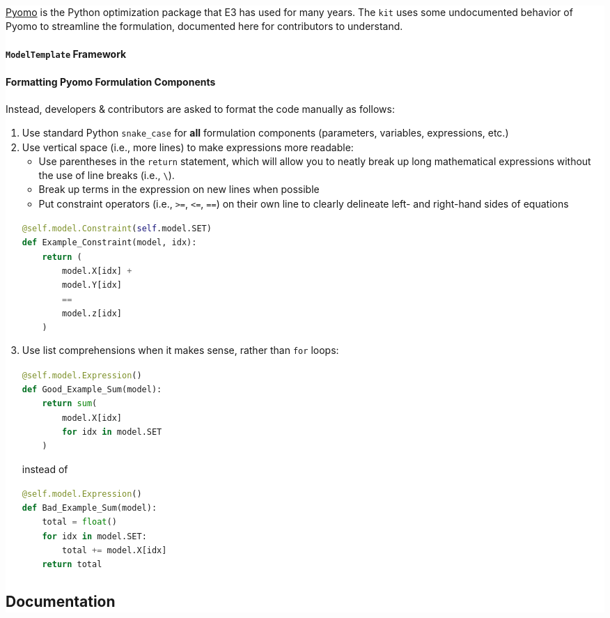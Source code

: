[Pyomo](https://pyomo.readthedocs.io/en/stable/index.html) is the Python optimization package that E3 has used for many
years. The `kit` uses some undocumented behavior of Pyomo to streamline the formulation, documented here for
contributors to understand.

#### `ModelTemplate` Framework

#### Formatting Pyomo Formulation Components

Instead, developers & contributors are asked to format the code manually as follows:

1. Use standard Python `snake_case` for **all** formulation components (parameters, variables, expressions, etc.)
2. Use vertical space (i.e., more lines) to make expressions more readable:
    - Use parentheses in the `return` statement, which will allow you to neatly break up long mathematical expressions
      without the use of line breaks (i.e., `\`).
    - Break up terms in the expression on new lines when possible
    - Put constraint operators (i.e., `>=`, `<=`, `==`) on their own line to clearly delineate left- and right-hand
      sides of equations
   ```python
   @self.model.Constraint(self.model.SET)
   def Example_Constraint(model, idx):
       return (
           model.X[idx] +
           model.Y[idx] 
           ==
           model.z[idx]
       )
   ```
3. Use list comprehensions when it makes sense, rather than `for` loops:
   ```python
   @self.model.Expression()
   def Good_Example_Sum(model):
       return sum(
           model.X[idx]
           for idx in model.SET
       )
   ```
   instead of
   ```python
   @self.model.Expression()
   def Bad_Example_Sum(model):
       total = float()
       for idx in model.SET:
           total += model.X[idx]
       return total
   ```

## Documentation
